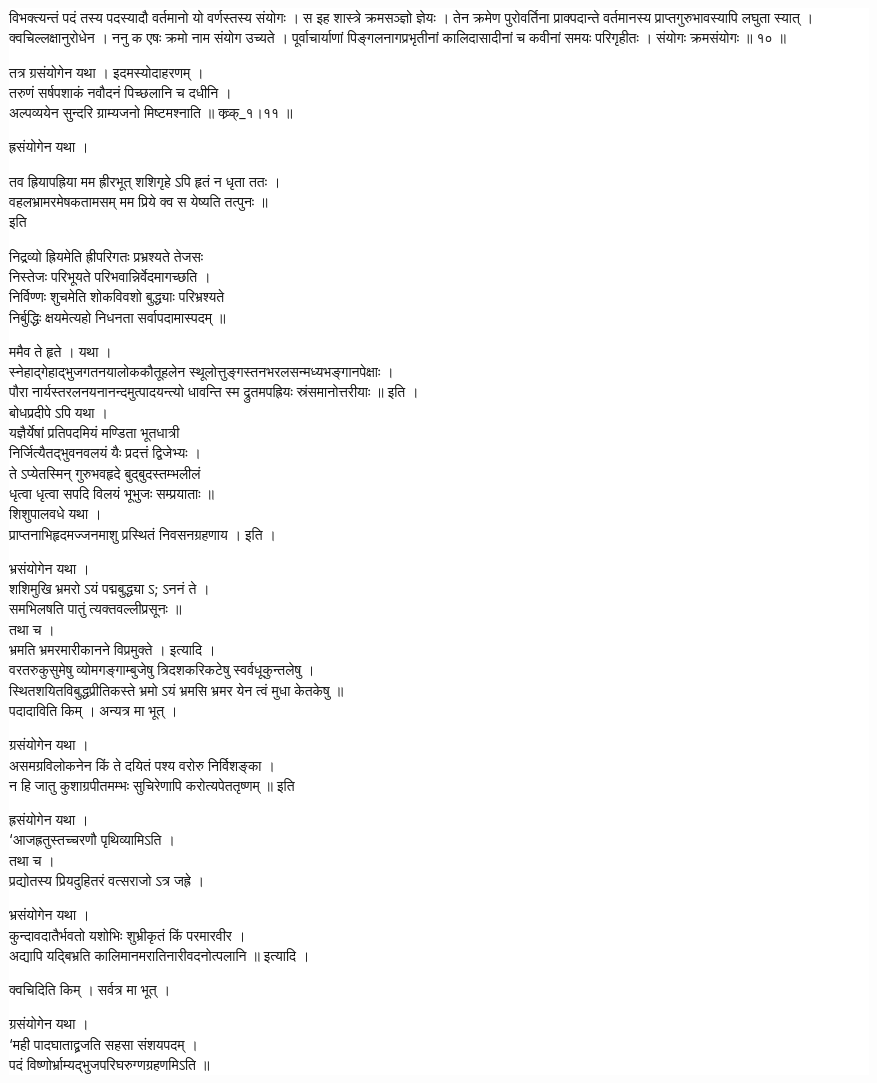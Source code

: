 विभक्त्यन्तं पदं तस्य पदस्यादौ वर्तमानो यो वर्णस्तस्य संयोगः । स इह शास्त्रे क्रमसञ्ज्ञो ज्ञेयः । तेन क्रमेण पुरोवर्तिना प्राक्पदान्ते वर्तमानस्य प्राप्तगुरुभावस्यापि लघुता स्यात् । क्वचिल्लक्षानुरोधेन । ननु क एषः क्रमो नाम संयोग उच्यते । पूर्वाचार्याणां पिङ्गलनागप्रभृतीनां कालिदासादीनां च कवीनां समयः परिगृहीतः । संयोगः क्रमसंयोगः ॥ १० ॥  
    
तत्र ग्रसंयोगेन यथा । इदमस्योदाहरणम् ।  
तरुणं सर्षपशाकं नवौदनं पिच्छलानि च दधीनि ।  
अल्पव्ययेन सुन्दरि ग्राम्यजनो मिष्टमश्नाति ॥ क्व्र्क्_१।११ ॥  
    
ह्रसंयोगेन यथा ।  
    
तव ह्रियापह्रिया मम ह्रीरभूत् शशिगृहे ऽपि हृतं न धृता ततः ।  
वहलभ्रामरमेषकतामसम् मम प्रिये क्व स येष्यति तत्पुनः ॥  
इति  
    
निद्रव्यो ह्रियमेति ह्रीपरिगतः प्रभ्रश्यते तेजसः  
निस्तेजः परिभूयते परिभवान्निर्वेदमागच्छति ।  
निर्विण्णः शुचमेति शोकविवशो बुद्ध्याः परिभ्रश्यते  
निर्बुद्धिः क्षयमेत्यहो निधनता सर्वापदामास्पदम् ॥  
    
ममैव ते हृते । यथा ।  
स्नेहाद्गेहाद्भुजगतनयालोककौतूहलेन स्थूलोत्तुङ्गस्तनभरलसन्मध्यभङ्गानपेक्षाः ।  
पौरा नार्यस्तरलनयनानन्दमुत्पादयन्त्यो धावन्ति स्म द्रुतमपह्रियः स्रंसमानोत्तरीयाः ॥ इति ।  
बोधप्रदीपे ऽपि यथा ।  
यज्ञैर्येषां प्रतिपदमियं मण्डिता भूतधात्री  
निर्जित्यैतद्भुवनवलयं यैः प्रदत्तं द्विजेभ्यः ।  
ते ऽप्येतस्मिन् गुरुभवहृदे बुद्बुदस्तम्भलीलं  
धृत्वा धृत्वा सपदि विलयं भूभुजः सम्प्रयाताः ॥  
शिशुपालवधे यथा ।  
प्राप्तनाभिहृदमज्जनमाशु प्रस्थितं निवसनग्रहणाय । इति ।  
    
भ्रसंयोगेन यथा ।  
शशिमुखि भ्रमरो ऽयं पद्मबुद्ध्या ऽ; ऽननं ते ।  
समभिलषति पातुं त्यक्तवल्लीप्रसूनः ॥  
तथा च ।  
भ्रमति भ्रमरमारीकानने विप्रमुक्ते । इत्यादि ।  
वरतरुकुसुमेषु व्योमगङ्गाम्बुजेषु त्रिदशकरिकटेषु स्वर्वधूकुन्तलेषु ।  
स्थितशयितविबुद्धप्रीतिकस्ते भ्रमो ऽयं भ्रमसि भ्रमर येन त्वं मुधा केतकेषु ॥  
पदादाविति किम् । अन्यत्र मा भूत् ।  
    
ग्रसंयोगेन यथा ।  
असमग्रविलोकनेन किं ते दयितं पश्य वरोरु निर्विशङ्का ।  
न हि जातु कुशाग्रपीतमम्भः सुचिरेणापि करोत्यपेततृष्णम् ॥ इति  
    
ह्रसंयोगेन यथा ।  
‘आजह्रतुस्तच्चरणौ पृथिव्यामिऽति ।  
तथा च ।  
प्रद्योतस्य प्रियदुहितरं वत्सराजो ऽत्र जह्रे ।  
    
भ्रसंयोगेन यथा ।  
कुन्दावदातैर्भवतो यशोभिः शुभ्रीकृतं किं परमारवीर ।  
अद्यापि यद्बिभ्रति कालिमानमरातिनारीवदनोत्पलानि ॥ इत्यादि ।  
    
क्वचिदिति किम् । सर्वत्र मा भूत् ।  
    
ग्रसंयोगेन यथा ।  
‘मही पादघाताद्व्रजति सहसा संशयपदम् ।  
पदं विष्णोर्भ्राम्यद्भुजपरिघरुग्णग्रहणमिऽति ॥  
    